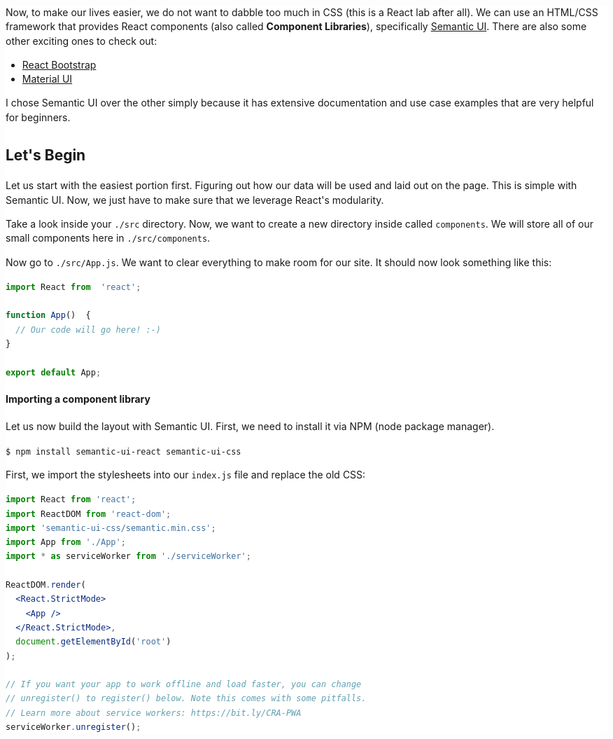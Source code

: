 Now, to make our lives easier, we do not want to dabble too much in CSS (this is a React lab after all). We can use an HTML/CSS framework that provides React components (also called **Component Libraries**), specifically [Semantic UI](https://react.semantic-ui.com/). There are also some other exciting ones to check out:
* [React Bootstrap](https://react-bootstrap.github.io/)
* [Material UI](https://material-ui.com/)

I chose Semantic UI over the other simply because it has extensive documentation and use case examples that are very helpful for beginners.

## Let's Begin

Let us start with the easiest portion first. Figuring out how our data will be used and laid out on the page. This is simple with Semantic UI. Now, we just have to make sure that we leverage React's modularity.

Take a look inside your `./src` directory. Now, we want to create a new directory inside called `components`. We will store all of our small components here in `./src/components`.

Now go to `./src/App.js`. We want to clear everything to make room for our site. It should now look something like this:

```jsx
import React from  'react';

function App()  {
  // Our code will go here! :-)
}

export default App;
```

#### Importing a component library

Let us now build the layout with Semantic UI. First, we need to install it via NPM (node package manager).
```
$ npm install semantic-ui-react semantic-ui-css
```
First, we import the stylesheets into our `index.js` file and replace the old CSS:
```jsx
import React from 'react';
import ReactDOM from 'react-dom';
import 'semantic-ui-css/semantic.min.css';
import App from './App';
import * as serviceWorker from './serviceWorker';

ReactDOM.render(
  <React.StrictMode>
    <App />
  </React.StrictMode>,
  document.getElementById('root')
);

// If you want your app to work offline and load faster, you can change
// unregister() to register() below. Note this comes with some pitfalls.
// Learn more about service workers: https://bit.ly/CRA-PWA
serviceWorker.unregister();
```

